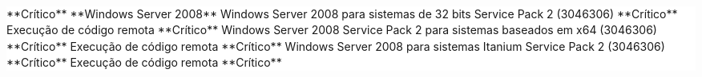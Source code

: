 </td>
<td style="border:1px solid black;">
**Crítico**

</td>
</tr>
<tr>
<td style="border:1px solid black;" colspan="3">
**Windows Server 2008**

</td>
</tr>
<tr>
<td style="border:1px solid black;">
Windows Server 2008 para sistemas de 32 bits Service Pack 2  
(3046306)

</td>
<td style="border:1px solid black;">
**Crítico**  
Execução de código remota

</td>
<td style="border:1px solid black;">
**Crítico**

</td>
</tr>
<tr>
<td style="border:1px solid black;">
Windows Server 2008 Service Pack 2 para sistemas baseados em x64  
(3046306)

</td>
<td style="border:1px solid black;">
**Crítico**  
Execução de código remota

</td>
<td style="border:1px solid black;">
**Crítico**

</td>
</tr>
<tr>
<td style="border:1px solid black;">
Windows Server 2008 para sistemas Itanium Service Pack 2  
(3046306)

</td>
<td style="border:1px solid black;">
**Crítico**  
Execução de código remota

</td>
<td style="border:1px solid black;">
**Crítico**
